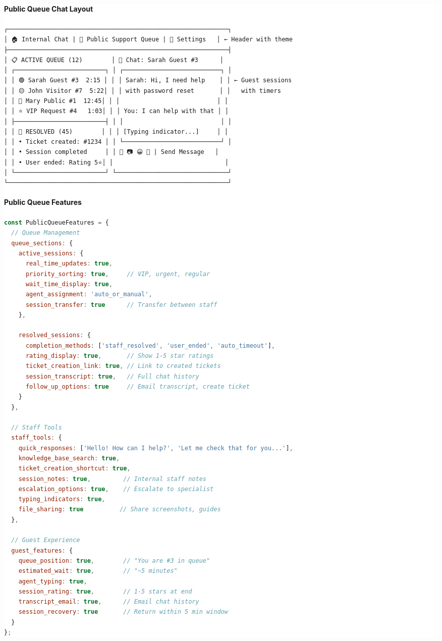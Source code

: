 #### **Public Queue Chat Layout**
```
┌─────────────────────────────────────────────────────────────┐
│ 🏠 Internal Chat | 📧 Public Support Queue | 🔧 Settings   │ ← Header with theme
├─────────────────────────────────────────────────────────────┤
│ 📋 ACTIVE QUEUE (12)        │ 💬 Chat: Sarah Guest #3      │
│ ┌─────────────────────────┐ │ ┌───────────────────────────┐ │
│ │ 🟢 Sarah Guest #3  2:15 │ │ │ Sarah: Hi, I need help    │ │ ← Guest sessions
│ │ 🟡 John Visitor #7  5:22│ │ │ with password reset       │ │   with timers
│ │ 🔴 Mary Public #1  12:45│ │ │                           │ │
│ │ ⭐ VIP Request #4   1:03│ │ │ You: I can help with that │ │
│ ├─────────────────────────┤ │ │                           │ │
│ │ 📝 RESOLVED (45)        │ │ │ [Typing indicator...]     │ │
│ │ • Ticket created: #1234 │ │ └───────────────────────────┘ │
│ │ • Session completed     │ │ 📎 📷 😀 🎁 | Send Message   │
│ │ • User ended: Rating 5⭐│ │                               │
│ └─────────────────────────┘ └───────────────────────────────┘
└─────────────────────────────────────────────────────────────┘
```

#### **Public Queue Features**
```javascript
const PublicQueueFeatures = {
  // Queue Management
  queue_sections: {
    active_sessions: {
      real_time_updates: true,
      priority_sorting: true,     // VIP, urgent, regular
      wait_time_display: true,
      agent_assignment: 'auto_or_manual',
      session_transfer: true      // Transfer between staff
    },
    
    resolved_sessions: {
      completion_methods: ['staff_resolved', 'user_ended', 'auto_timeout'],
      rating_display: true,       // Show 1-5 star ratings
      ticket_creation_link: true, // Link to created tickets
      session_transcript: true,   // Full chat history
      follow_up_options: true     // Email transcript, create ticket
    }
  },

  // Staff Tools
  staff_tools: {
    quick_responses: ['Hello! How can I help?', 'Let me check that for you...'],
    knowledge_base_search: true,
    ticket_creation_shortcut: true,
    session_notes: true,         // Internal staff notes
    escalation_options: true,    // Escalate to specialist
    typing_indicators: true,
    file_sharing: true          // Share screenshots, guides
  },

  // Guest Experience
  guest_features: {
    queue_position: true,        // "You are #3 in queue"
    estimated_wait: true,        // "~5 minutes"
    agent_typing: true,
    session_rating: true,        // 1-5 stars at end
    transcript_email: true,      // Email chat history
    session_recovery: true       // Return within 5 min window
  }
};
```
